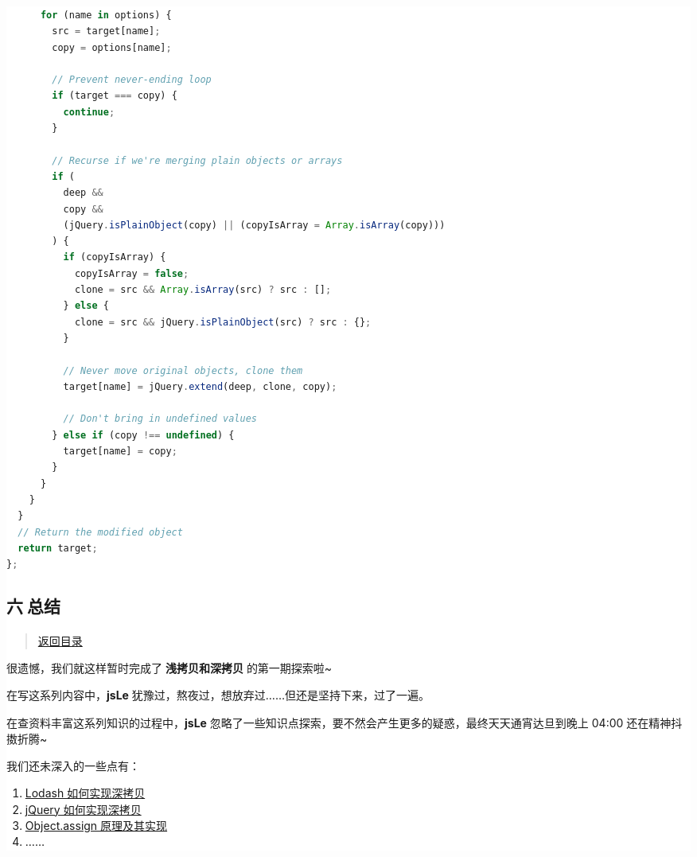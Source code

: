 ```js
      for (name in options) {
        src = target[name];
        copy = options[name];

        // Prevent never-ending loop
        if (target === copy) {
          continue;
        }

        // Recurse if we're merging plain objects or arrays
        if (
          deep &&
          copy &&
          (jQuery.isPlainObject(copy) || (copyIsArray = Array.isArray(copy)))
        ) {
          if (copyIsArray) {
            copyIsArray = false;
            clone = src && Array.isArray(src) ? src : [];
          } else {
            clone = src && jQuery.isPlainObject(src) ? src : {};
          }

          // Never move original objects, clone them
          target[name] = jQuery.extend(deep, clone, copy);

          // Don't bring in undefined values
        } else if (copy !== undefined) {
          target[name] = copy;
        }
      }
    }
  }
  // Return the modified object
  return target;
};
```

## <a name="chapter-six" id="chapter-six">六 总结</a>

> [返回目录](#chapter-one)

很遗憾，我们就这样暂时完成了 **浅拷贝和深拷贝** 的第一期探索啦~

在写这系列内容中，**jsLe** 犹豫过，熬夜过，想放弃过……但还是坚持下来，过了一遍。

在查资料丰富这系列知识的过程中，**jsLe** 忽略了一些知识点探索，要不然会产生更多的疑惑，最终天天通宵达旦到晚上 04:00 还在精神抖擞折腾~

我们还未深入的一些点有：

1. [Lodash 如何实现深拷贝](https://www.muyiy.cn/blog/4/4.4.html#%E5%BC%95%E8%A8%80)
2. [jQuery 如何实现深拷贝](https://www.kancloud.cn/ljw789478944/interview/397319)
3. [Object.assign 原理及其实现](https://www.muyiy.cn/blog/4/4.2.html#%E5%BC%95%E8%A8%80)
4. ……
